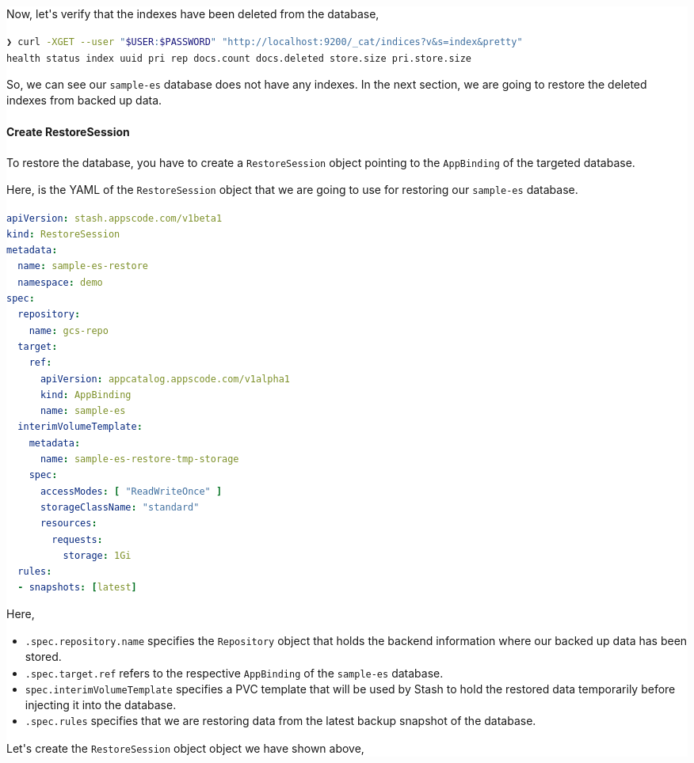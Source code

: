 Now, let's verify that the indexes have been deleted from the database,

```bash
❯ curl -XGET --user "$USER:$PASSWORD" "http://localhost:9200/_cat/indices?v&s=index&pretty"
health status index uuid pri rep docs.count docs.deleted store.size pri.store.size
```

So, we can see our `sample-es` database does not have any indexes. In the next section, we are going to restore the deleted indexes from backed up data.

#### Create RestoreSession

To restore the database, you have to create a `RestoreSession` object pointing to the `AppBinding` of the targeted database.

Here, is the YAML of the `RestoreSession` object that we are going to use for restoring our `sample-es` database.

```yaml
apiVersion: stash.appscode.com/v1beta1
kind: RestoreSession
metadata:
  name: sample-es-restore
  namespace: demo
spec:
  repository:
    name: gcs-repo
  target:
    ref:
      apiVersion: appcatalog.appscode.com/v1alpha1
      kind: AppBinding
      name: sample-es
  interimVolumeTemplate:
    metadata:
      name: sample-es-restore-tmp-storage
    spec:
      accessModes: [ "ReadWriteOnce" ]
      storageClassName: "standard"
      resources:
        requests:
          storage: 1Gi
  rules:
  - snapshots: [latest]
```

Here,

- `.spec.repository.name` specifies the `Repository` object that holds the backend information where our backed up data has been stored.
- `.spec.target.ref` refers to the respective `AppBinding` of the `sample-es` database.
- `spec.interimVolumeTemplate` specifies a PVC template that will be used by Stash to hold the restored data temporarily before injecting it into the database.
- `.spec.rules` specifies that we are restoring data from the latest backup snapshot of the database.

Let's create the `RestoreSession` object object we have shown above,
